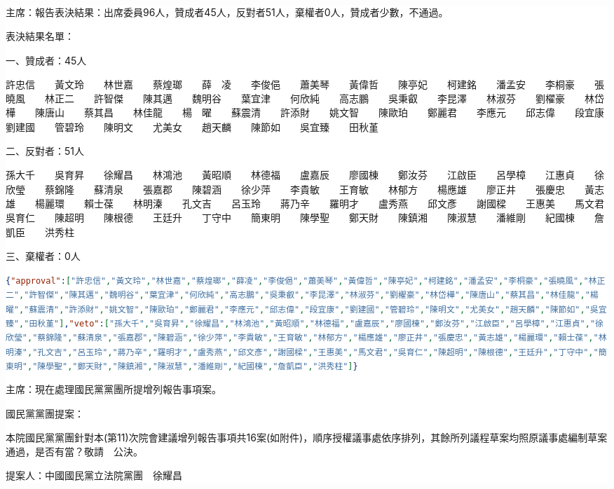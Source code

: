 主席：報告表決結果：出席委員96人，贊成者45人，反對者51人，棄權者0人，贊成者少數，不通過。

表決結果名單：

一、贊成者：45人

許忠信　　黃文玲　　林世嘉　　蔡煌瑯　　薛　凌　　李俊俋　　蕭美琴　　黃偉哲　　陳亭妃　　柯建銘　　潘孟安　　李桐豪　　張曉風　　林正二　　許智傑　　陳其邁　　魏明谷　　葉宜津　　何欣純　　高志鵬　　吳秉叡　　李昆澤　　林淑芬　　劉櫂豪　　林岱樺　　陳唐山　　蔡其昌　　林佳龍　　楊　曜　　蘇震清　　許添財　　姚文智　　陳歐珀　　鄭麗君　　李應元　　邱志偉　　段宜康　　劉建國　　管碧玲　　陳明文　　尤美女　　趙天麟　　陳節如　　吳宜臻　　田秋堇

二、反對者：51人

孫大千　　吳育昇　　徐耀昌　　林鴻池　　黃昭順　　林德福　　盧嘉辰　　廖國棟　　鄭汝芬　　江啟臣　　呂學樟　　江惠貞　　徐欣瑩　　蔡錦隆　　蘇清泉　　張嘉郡　　陳碧涵　　徐少萍　　李貴敏　　王育敏　　林郁方　　楊應雄　　廖正井　　張慶忠　　黃志雄　　楊麗環　　賴士葆　　林明溱　　孔文吉　　呂玉玲　　蔣乃辛　　羅明才　　盧秀燕　　邱文彥　　謝國樑　　王惠美　　馬文君　　吳育仁　　陳超明　　陳根德　　王廷升　　丁守中　　簡東明　　陳學聖　　鄭天財　　陳鎮湘　　陳淑慧　　潘維剛　　紀國棟　　詹凱臣　　洪秀柱

三、棄權者：0人

```json
{"approval":["許忠信","黃文玲","林世嘉","蔡煌瑯","薛凌","李俊俋","蕭美琴","黃偉哲","陳亭妃","柯建銘","潘孟安","李桐豪","張曉風","林正二","許智傑","陳其邁","魏明谷","葉宜津","何欣純","高志鵬","吳秉叡","李昆澤","林淑芬","劉櫂豪","林岱樺","陳唐山","蔡其昌","林佳龍","楊曜","蘇震清","許添財","姚文智","陳歐珀","鄭麗君","李應元","邱志偉","段宜康","劉建國","管碧玲","陳明文","尤美女","趙天麟","陳節如","吳宜臻","田秋堇"],"veto":["孫大千","吳育昇","徐耀昌","林鴻池","黃昭順","林德福","盧嘉辰","廖國棟","鄭汝芬","江啟臣","呂學樟","江惠貞","徐欣瑩","蔡錦隆","蘇清泉","張嘉郡","陳碧涵","徐少萍","李貴敏","王育敏","林郁方","楊應雄","廖正井","張慶忠","黃志雄","楊麗環","賴士葆","林明溱","孔文吉","呂玉玲","蔣乃辛","羅明才","盧秀燕","邱文彥","謝國樑","王惠美","馬文君","吳育仁","陳超明","陳根德","王廷升","丁守中","簡東明","陳學聖","鄭天財","陳鎮湘","陳淑慧","潘維剛","紀國棟","詹凱臣","洪秀柱"]}
```

主席：現在處理國民黨黨團所提增列報告事項案。

國民黨黨團提案：

本院國民黨黨團針對本(第11)次院會建議增列報告事項共16案(如附件)，順序授權議事處依序排列，其餘所列議程草案均照原議事處編制草案通過，是否有當？敬請　公決。

提案人：中國國民黨立法院黨團　徐耀昌

